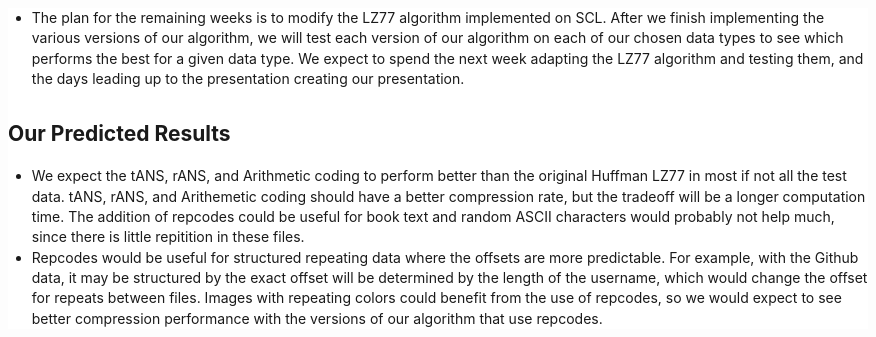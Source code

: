 - The plan for the remaining weeks is to modify the LZ77 algorithm implemented on SCL. After we finish implementing the various versions of our algorithm, we will test each version of our algorithm on each of our chosen data types to see which performs the best for a given data type. We expect to spend the next week adapting the LZ77 algorithm and testing them, and the days leading up to the presentation creating our presentation.

## Our Predicted Results

- We expect the tANS, rANS, and Arithmetic coding to perform better than the original Huffman LZ77 in most if not all the test data. tANS, rANS, and Arithemetic coding should have a better compression rate, but the tradeoff will be a longer computation time. The addition of repcodes could be useful for book text and random ASCII characters would probably not help much, since there is little repitition in these files.
- Repcodes would be useful for structured repeating data where the offsets are more predictable. For example, with the Github data, it may be structured by the exact offset will be determined by the length of the username, which would change the offset for repeats between files. Images with repeating colors could benefit from the use of repcodes, so we would expect to see better compression performance with the versions of our algorithm that use repcodes.